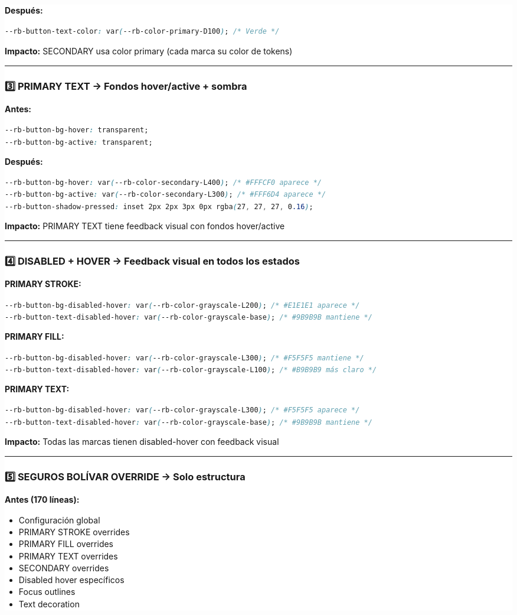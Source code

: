 **Después:**
```css
--rb-button-text-color: var(--rb-color-primary-D100); /* Verde */
```

**Impacto:** SECONDARY usa color primary (cada marca su color de tokens)

---

### 3️⃣ **PRIMARY TEXT** → Fondos hover/active + sombra

**Antes:**
```css
--rb-button-bg-hover: transparent;
--rb-button-bg-active: transparent;
```

**Después:**
```css
--rb-button-bg-hover: var(--rb-color-secondary-L400); /* #FFFCF0 aparece */
--rb-button-bg-active: var(--rb-color-secondary-L300); /* #FFF6D4 aparece */
--rb-button-shadow-pressed: inset 2px 2px 3px 0px rgba(27, 27, 27, 0.16);
```

**Impacto:** PRIMARY TEXT tiene feedback visual con fondos hover/active

---

### 4️⃣ **DISABLED + HOVER** → Feedback visual en todos los estados

**PRIMARY STROKE:**
```css
--rb-button-bg-disabled-hover: var(--rb-color-grayscale-L200); /* #E1E1E1 aparece */
--rb-button-text-disabled-hover: var(--rb-color-grayscale-base); /* #9B9B9B mantiene */
```

**PRIMARY FILL:**
```css
--rb-button-bg-disabled-hover: var(--rb-color-grayscale-L300); /* #F5F5F5 mantiene */
--rb-button-text-disabled-hover: var(--rb-color-grayscale-L100); /* #B9B9B9 más claro */
```

**PRIMARY TEXT:**
```css
--rb-button-bg-disabled-hover: var(--rb-color-grayscale-L300); /* #F5F5F5 aparece */
--rb-button-text-disabled-hover: var(--rb-color-grayscale-base); /* #9B9B9B mantiene */
```

**Impacto:** Todas las marcas tienen disabled-hover con feedback visual

---

### 5️⃣ **SEGUROS BOLÍVAR OVERRIDE** → Solo estructura

**Antes (170 líneas):**
- Configuración global
- PRIMARY STROKE overrides
- PRIMARY FILL overrides
- PRIMARY TEXT overrides
- SECONDARY overrides
- Disabled hover específicos
- Focus outlines
- Text decoration
